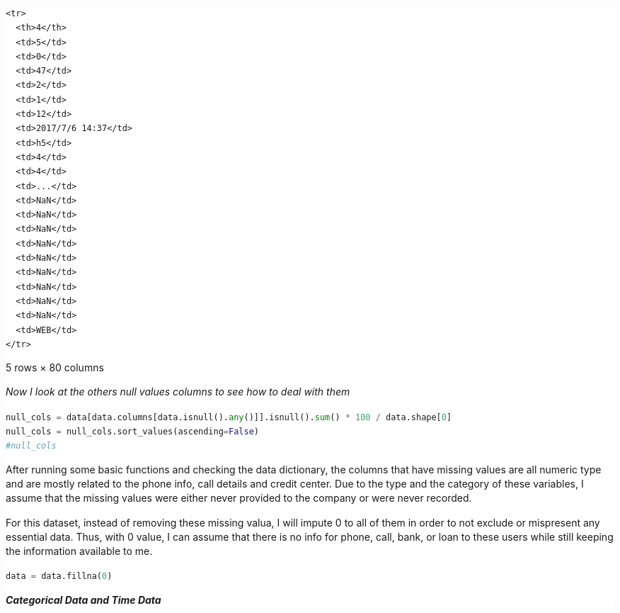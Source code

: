     <tr>
      <th>4</th>
      <td>5</td>
      <td>0</td>
      <td>47</td>
      <td>2</td>
      <td>1</td>
      <td>12</td>
      <td>2017/7/6 14:37</td>
      <td>h5</td>
      <td>4</td>
      <td>4</td>
      <td>...</td>
      <td>NaN</td>
      <td>NaN</td>
      <td>NaN</td>
      <td>NaN</td>
      <td>NaN</td>
      <td>NaN</td>
      <td>NaN</td>
      <td>NaN</td>
      <td>NaN</td>
      <td>WEB</td>
    </tr>
  </tbody>
</table>
<p>5 rows × 80 columns</p>
</div>



*Now I look at the others null values columns to see how to deal with them*


```python
null_cols = data[data.columns[data.isnull().any()]].isnull().sum() * 100 / data.shape[0]
null_cols = null_cols.sort_values(ascending=False)
#null_cols
```

After running some basic functions and checking the data dictionary, the columns that have missing values are all numeric type and are mostly related to the phone info, call details and credit center. Due to the type and the category of these variables, I assume that the missing values were either never provided to the company or were never recorded. 

For this dataset, instead of removing these missing valua, I will impute 0 to all of them in order to not exclude or mispresent any essential data. Thus, with 0 value, I can assume that there is no info for phone, call, bank, or loan to these users while still keeping the information available to me.


```python
data = data.fillna(0)
```

***Categorical Data and Time Data***
